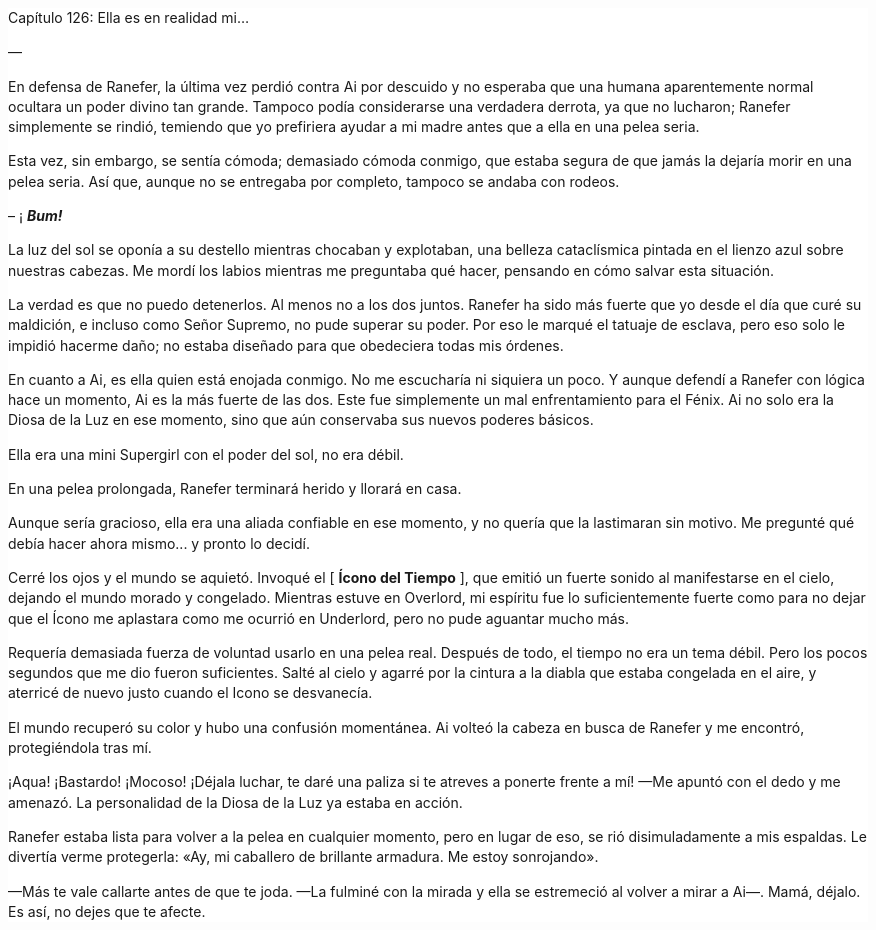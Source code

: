 
Capítulo 126: Ella es en realidad mi…

—

En defensa de Ranefer, la última vez perdió contra Ai por descuido y no esperaba que una humana aparentemente normal ocultara un poder divino tan grande. Tampoco podía considerarse una verdadera derrota, ya que no lucharon; Ranefer simplemente se rindió, temiendo que yo prefiriera ayudar a mi madre antes que a ella en una pelea seria.

Esta vez, sin embargo, se sentía cómoda; demasiado cómoda conmigo, que estaba segura de que jamás la dejaría morir en una pelea seria. Así que, aunque no se entregaba por completo, tampoco se andaba con rodeos.

– ¡ **_Bum!_**

La luz del sol se oponía a su destello mientras chocaban y explotaban, una belleza cataclísmica pintada en el lienzo azul sobre nuestras cabezas. Me mordí los labios mientras me preguntaba qué hacer, pensando en cómo salvar esta situación.

La verdad es que no puedo detenerlos. Al menos no a los dos juntos. Ranefer ha sido más fuerte que yo desde el día que curé su maldición, e incluso como Señor Supremo, no pude superar su poder. Por eso le marqué el tatuaje de esclava, pero eso solo le impidió hacerme daño; no estaba diseñado para que obedeciera todas mis órdenes.

En cuanto a Ai, es ella quien está enojada conmigo. No me escucharía ni siquiera un poco. Y aunque defendí a Ranefer con lógica hace un momento, Ai es la más fuerte de las dos. Este fue simplemente un mal enfrentamiento para el Fénix. Ai no solo era la Diosa de la Luz en ese momento, sino que aún conservaba sus nuevos poderes básicos. 

Ella era una mini Supergirl con el poder del sol, no era débil.

En una pelea prolongada, Ranefer terminará herido y llorará en casa.

Aunque sería gracioso, ella era una aliada confiable en ese momento, y no quería que la lastimaran sin motivo. Me pregunté qué debía hacer ahora mismo... y pronto lo decidí.

Cerré los ojos y el mundo se aquietó. Invoqué el [ **Ícono del Tiempo** ], que emitió un fuerte sonido al manifestarse en el cielo, dejando el mundo morado y congelado. Mientras estuve en Overlord, mi espíritu fue lo suficientemente fuerte como para no dejar que el Ícono me aplastara como me ocurrió en Underlord, pero no pude aguantar mucho más. 

Requería demasiada fuerza de voluntad usarlo en una pelea real. Después de todo, el tiempo no era un tema débil. Pero los pocos segundos que me dio fueron suficientes. Salté al cielo y agarré por la cintura a la diabla que estaba congelada en el aire, y aterricé de nuevo justo cuando el Icono se desvanecía.

El mundo recuperó su color y hubo una confusión momentánea. Ai volteó la cabeza en busca de Ranefer y me encontró, protegiéndola tras mí.

¡Aqua! ¡Bastardo! ¡Mocoso! ¡Déjala luchar, te daré una paliza si te atreves a ponerte frente a mí! —Me apuntó con el dedo y me amenazó. La personalidad de la Diosa de la Luz ya estaba en acción.

Ranefer estaba lista para volver a la pelea en cualquier momento, pero en lugar de eso, se rió disimuladamente a mis espaldas. Le divertía verme protegerla: «Ay, mi caballero de brillante armadura. Me estoy sonrojando».

—Más te vale callarte antes de que te joda. —La fulminé con la mirada y ella se estremeció al volver a mirar a Ai—. Mamá, déjalo. Es así, no dejes que te afecte.
